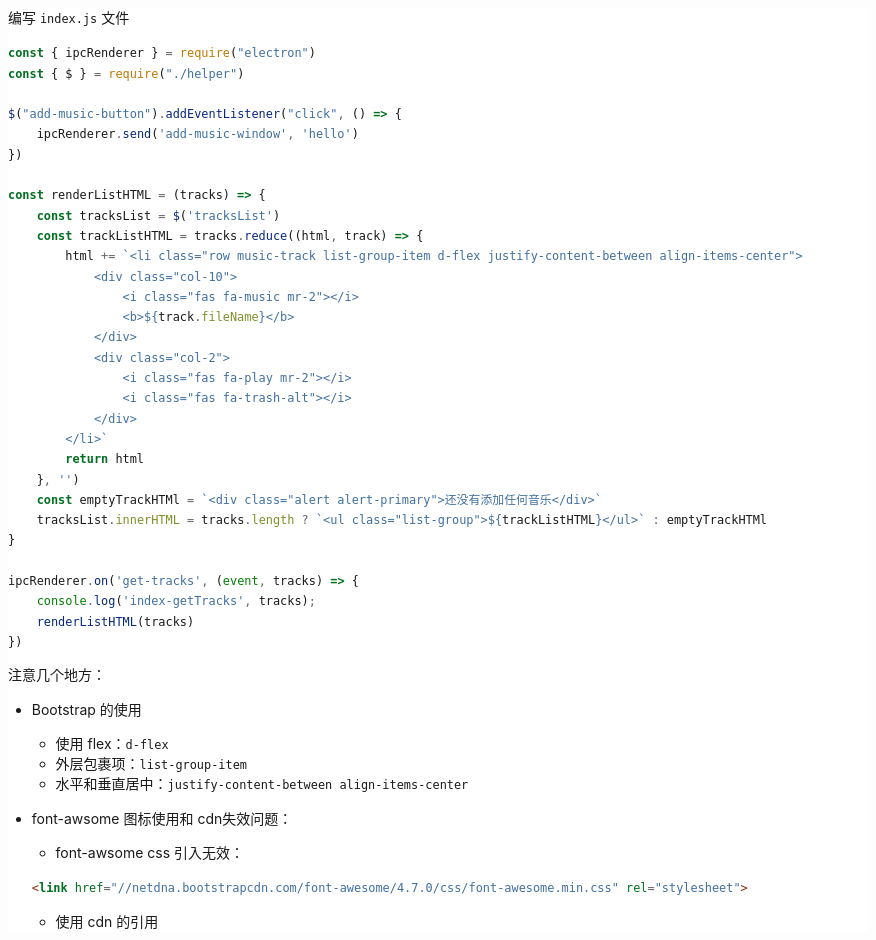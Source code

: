 编写 `index.js` 文件

```js
const { ipcRenderer } = require("electron")
const { $ } = require("./helper")

$("add-music-button").addEventListener("click", () => {
    ipcRenderer.send('add-music-window', 'hello')
})

const renderListHTML = (tracks) => {
    const tracksList = $('tracksList')
    const trackListHTML = tracks.reduce((html, track) => {
        html += `<li class="row music-track list-group-item d-flex justify-content-between align-items-center"> 
            <div class="col-10">
                <i class="fas fa-music mr-2"></i>
                <b>${track.fileName}</b>
            </div>
            <div class="col-2">
                <i class="fas fa-play mr-2"></i>
                <i class="fas fa-trash-alt"></i>
            </div>
        </li>`
        return html
    }, '')
    const emptyTrackHTMl = `<div class="alert alert-primary">还没有添加任何音乐</div>`
    tracksList.innerHTML = tracks.length ? `<ul class="list-group">${trackListHTML}</ul>` : emptyTrackHTMl
}

ipcRenderer.on('get-tracks', (event, tracks) => {
    console.log('index-getTracks', tracks);
    renderListHTML(tracks)
})
```

注意几个地方：

- Bootstrap 的使用

  - 使用 flex：`d-flex`
  - 外层包裹项：`list-group-item`
  - 水平和垂直居中：`justify-content-between align-items-center` 

- font-awsome 图标使用和 cdn失效问题：

  - font-awsome css 引入无效：

  ```html
  <link href="//netdna.bootstrapcdn.com/font-awesome/4.7.0/css/font-awesome.min.css" rel="stylesheet">
  ```

  - 使用 cdn 的引用
